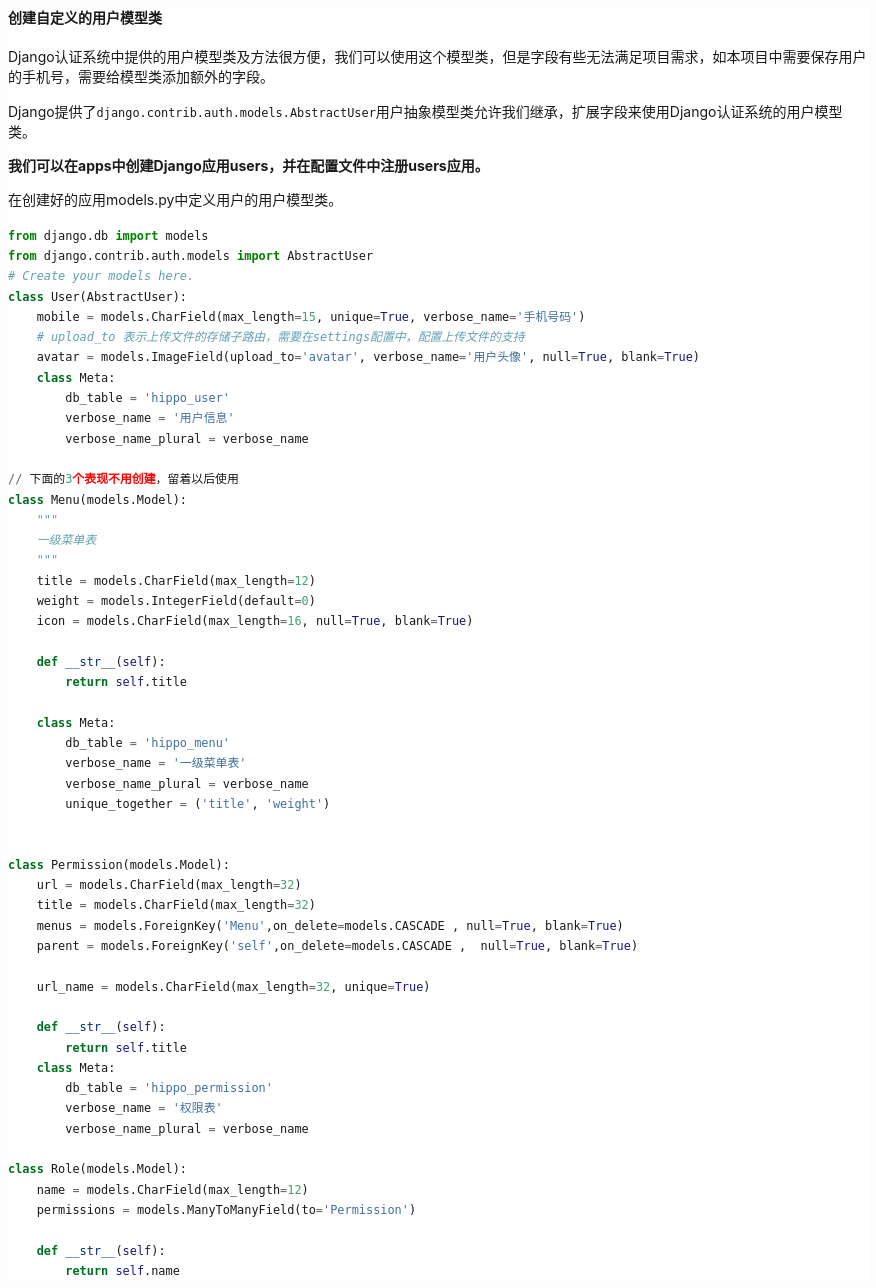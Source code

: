 

#### 创建自定义的用户模型类

Django认证系统中提供的用户模型类及方法很方便，我们可以使用这个模型类，但是字段有些无法满足项目需求，如本项目中需要保存用户的手机号，需要给模型类添加额外的字段。

Django提供了`django.contrib.auth.models.AbstractUser`用户抽象模型类允许我们继承，扩展字段来使用Django认证系统的用户模型类。

**我们可以在apps中创建Django应用users，并在配置文件中注册users应用。**

在创建好的应用models.py中定义用户的用户模型类。

```python
from django.db import models
from django.contrib.auth.models import AbstractUser
# Create your models here.
class User(AbstractUser):
    mobile = models.CharField(max_length=15, unique=True, verbose_name='手机号码')
    # upload_to 表示上传文件的存储子路由，需要在settings配置中，配置上传文件的支持
    avatar = models.ImageField(upload_to='avatar', verbose_name='用户头像', null=True, blank=True)
    class Meta:
        db_table = 'hippo_user'
        verbose_name = '用户信息'
        verbose_name_plural = verbose_name

// 下面的3个表现不用创建，留着以后使用
class Menu(models.Model):
    """
    一级菜单表
    """
    title = models.CharField(max_length=12)
    weight = models.IntegerField(default=0)
    icon = models.CharField(max_length=16, null=True, blank=True)

    def __str__(self):
        return self.title

    class Meta:
        db_table = 'hippo_menu'
        verbose_name = '一级菜单表'
        verbose_name_plural = verbose_name
        unique_together = ('title', 'weight')


class Permission(models.Model):
    url = models.CharField(max_length=32)
    title = models.CharField(max_length=32)
    menus = models.ForeignKey('Menu',on_delete=models.CASCADE , null=True, blank=True)
    parent = models.ForeignKey('self',on_delete=models.CASCADE ,  null=True, blank=True)

    url_name = models.CharField(max_length=32, unique=True)

    def __str__(self):
        return self.title
    class Meta:
        db_table = 'hippo_permission'
        verbose_name = '权限表'
        verbose_name_plural = verbose_name

class Role(models.Model):
    name = models.CharField(max_length=12)
    permissions = models.ManyToManyField(to='Permission')

    def __str__(self):
        return self.name

```